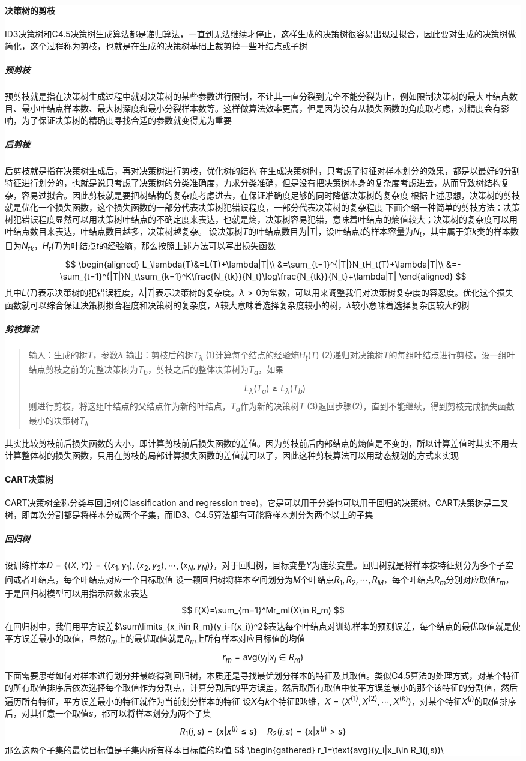 #### 决策树的剪枝
ID3决策树和C4.5决策树生成算法都是递归算法，一直到无法继续才停止，这样生成的决策树很容易出现过拟合，因此要对生成的决策树做简化，这个过程称为剪枝，也就是在生成的决策树基础上裁剪掉一些叶结点或子树
##### 预剪枝
预剪枝就是指在决策树生成过程中就对决策树的某些参数进行限制，不让其一直分裂到完全不能分裂为止，例如限制决策树的最大叶结点数目、最小叶结点样本数、最大树深度和最小分裂样本数等。这样做算法效率更高，但是因为没有从损失函数的角度取考虑，对精度会有影响，为了保证决策树的精确度寻找合适的参数就变得尤为重要
##### 后剪枝
后剪枝就是指在决策树生成后，再对决策树进行剪枝，优化树的结构
在生成决策树时，只考虑了特征对样本划分的效果，都是以最好的分割特征进行划分的，也就是说只考虑了决策树的分类准确度，力求分类准确，但是没有把决策树本身的复杂度考虑进去，从而导致树结构复杂，容易过拟合。因此剪枝就是要把树结构的复杂度考虑进去，在保证准确度足够的同时降低决策树的复杂度
根据上述思想，决策树的剪枝就是优化一个损失函数，这个损失函数的一部分代表决策树犯错误程度，一部分代表决策树的复杂程度
下面介绍一种简单的剪枝方法：决策树犯错误程度显然可以用决策树叶结点的不确定度来表达，也就是熵，决策树容易犯错，意味着叶结点的熵值较大；决策树的复杂度可以用叶结点数目来表达，叶结点数目越多，决策树越复杂。
设决策树$T$的叶结点数目为$|T|$，设叶结点$t$的样本容量为$N_t$，其中属于第$k$类的样本数目为$N_{tk}$，$H_t(T)$为叶结点$t$的经验熵，那么按照上述方法可以写出损失函数
$$
\begin{aligned}
L_\lambda(T)&=L(T)+\lambda|T|\\
&=\sum_{t=1}^{|T|}N_tH_t(T)+\lambda|T|\\
&=-\sum_{t=1}^{|T|}N_t\sum_{k=1}^K\frac{N_{tk}}{N_t}\log\frac{N_{tk}}{N_t}+\lambda|T|
\end{aligned}
$$
其中$L(T)$表示决策树的犯错误程度，$\lambda|T|$表示决策树的复杂度。$\lambda\gt0$为常数，可以用来调整我们对决策树复杂度的容忍度。优化这个损失函数就可以综合保证决策树拟合程度和决策树的复杂度，$\lambda$较大意味着选择复杂度较小的树，$\lambda$较小意味着选择复杂度较大的树
##### 剪枝算法
> 输入：生成的树$T$，参数$\lambda$
> 输出：剪枝后的树$T_\lambda$
> (1)计算每个结点的经验熵$H_t(T)$
> (2)递归对决策树$T$的每组叶结点进行剪枝，设一组叶结点剪枝之前的完整决策树为$T_b$，剪枝之后的整体决策树为$T_a$，如果
> $$
> L_\lambda(T_a)\ge L_\lambda(T_b)
> $$
> 则进行剪枝，将这组叶结点的父结点作为新的叶结点，$T_a$作为新的决策树$T$
> (3)返回步骤(2)，直到不能继续，得到剪枝完成损失函数最小的决策树$T_\lambda$

其实比较剪枝前后损失函数的大小，即计算剪枝前后损失函数的差值。因为剪枝前后内部结点的熵值是不变的，所以计算差值时其实不用去计算整体树的损失函数，只用在剪枝的局部计算损失函数的差值就可以了，因此这种剪枝算法可以用动态规划的方式来实现
#### CART决策树
CART决策树全称分类与回归树(Classification and regression tree)，它是可以用于分类也可以用于回归的决策树。CART决策树是二叉树，即每次分割都是将样本分成两个子集，而ID3、C4.5算法都有可能将样本划分为两个以上的子集
##### 回归树
设训练样本$D=\{(X,Y)\}=\{(x_1,y_1),(x_2,y_2),\cdots,(x_N,y_N)\}$，对于回归树，目标变量$Y$为连续变量。回归树就是将样本按特征划分为多个子空间或者叶结点，每个叶结点对应一个目标取值
设一颗回归树将样本空间划分为$M$个叶结点$R_1,R_2,\cdots,R_M$，每个叶结点$R_m$分别对应取值$r_m$，于是回归树模型可以用指示函数来表达
$$
f(X)=\sum_{m=1}^Mr_mI(X\in R_m)
$$
在回归树中，我们用平方误差$\sum\limits_{x_i\in R_m}(y_i-f(x_i))^2$表达每个叶结点对训练样本的预测误差，每个结点的最优取值就是使平方误差最小的取值，显然$R_m$上的最优取值就是$R_m$上所有样本对应目标值的均值
$$
r_m=\text{avg}(y_i|x_i\in R_m)
$$
下面需要思考如何对样本进行划分并最终得到回归树，本质还是寻找最优划分样本的特征及其取值。类似C4.5算法的处理方式，对某个特征的所有取值排序后依次选择每个取值作为分割点，计算分割后的平方误差，然后取所有取值中使平方误差最小的那个该特征的分割值，然后遍历所有特征，平方误差最小的特征就作为当前划分样本的特征
设$X$有$k$个特征即$k$维，$X=(X^{(1)},X^{(2)},\cdots,X^{(k)})$，对某个特征$X^{(j)}$的取值排序后，对其任意一个取值$s$，都可以将样本划分为两个子集
$$
R_1(j,s)=\{x|x^{(j)}\le s\}\quad R_2(j,s)=\{x|x^{(j)}\gt s\}
$$
那么这两个子集的最优目标值是子集内所有样本目标值的均值
$$
\begin{gathered}
r_1=\text{avg}(y_i|x_i\in R_1(j,s))\\